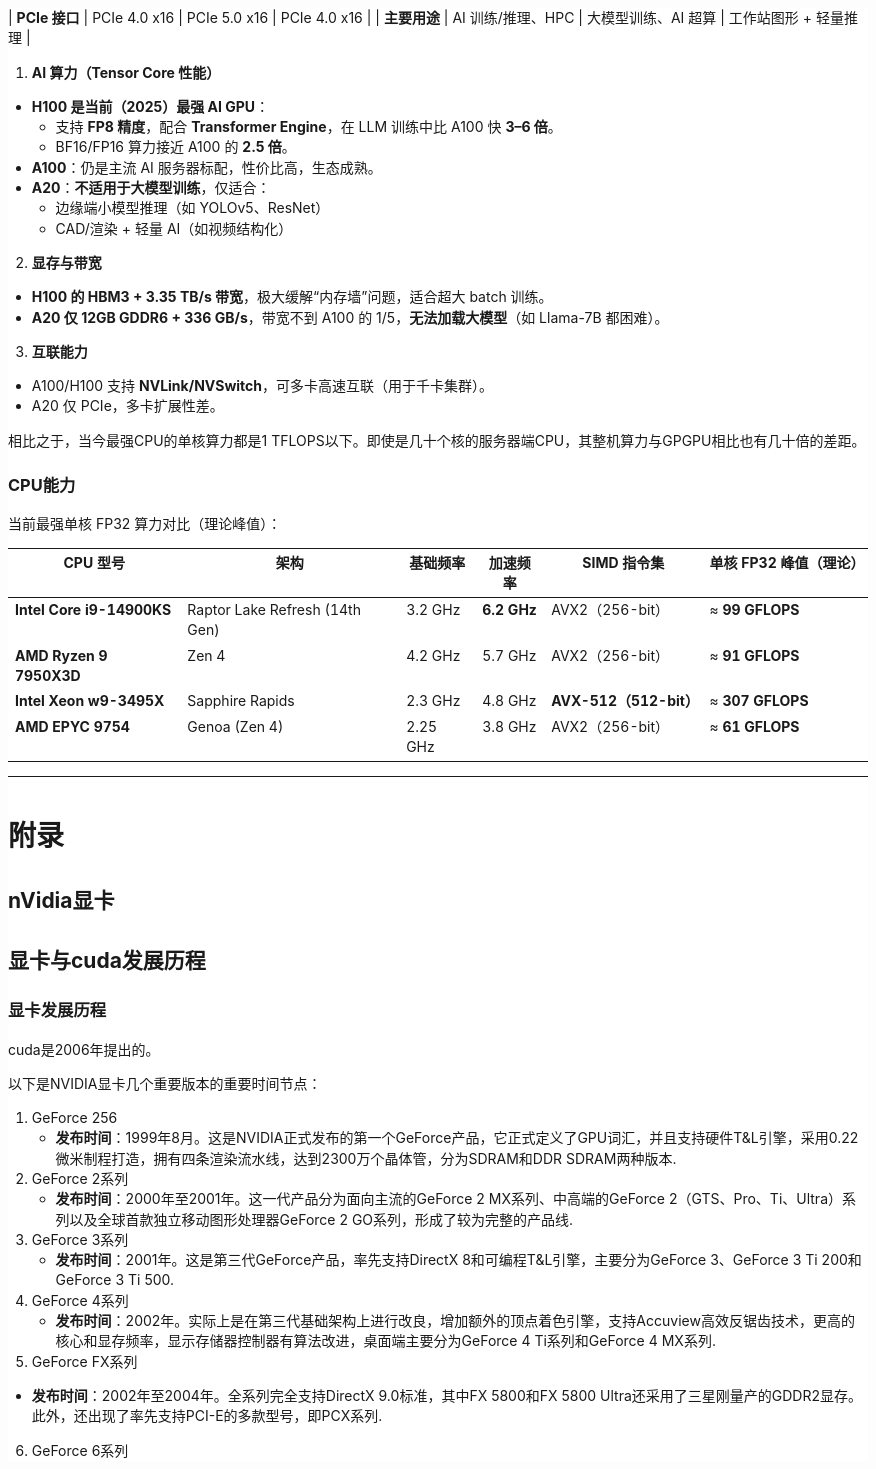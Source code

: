 | **PCIe 接口** | PCIe 4.0 x16 | PCIe 5.0 x16 | PCIe 4.0 x16 |
| **主要用途** | AI 训练/推理、HPC | 大模型训练、AI 超算 | 工作站图形 + 轻量推理 |
1. **AI 算力（Tensor Core 性能）**
- **H100 是当前（2025）最强 AI GPU**：
  - 支持 **FP8 精度**，配合 **Transformer Engine**，在 LLM 训练中比 A100 快 **3–6 倍**。
  - BF16/FP16 算力接近 A100 的 **2.5 倍**。
- **A100**：仍是主流 AI 服务器标配，性价比高，生态成熟。
- **A20**：**不适用于大模型训练**，仅适合：
  - 边缘端小模型推理（如 YOLOv5、ResNet）
  - CAD/渲染 + 轻量 AI（如视频结构化）

2. **显存与带宽**
- **H100 的 HBM3 + 3.35 TB/s 带宽**，极大缓解“内存墙”问题，适合超大 batch 训练。
- **A20 仅 12GB GDDR6 + 336 GB/s**，带宽不到 A100 的 1/5，**无法加载大模型**（如 Llama-7B 都困难）。

3. **互联能力**
- A100/H100 支持 **NVLink/NVSwitch**，可多卡高速互联（用于千卡集群）。
- A20 仅 PCIe，多卡扩展性差。

相比之于，当今最强CPU的单核算力都是1 TFLOPS以下。即使是几十个核的服务器端CPU，其整机算力与GPGPU相比也有几十倍的差距。
### CPU能力

当前最强单核 FP32 算力对比（理论峰值）：

| CPU 型号 | 架构 | 基础频率 | 加速频率 | SIMD 指令集 | 单核 FP32 峰值（理论） |
|--------|------|--------|--------|------------|------------------|
| **Intel Core i9-14900KS** | Raptor Lake Refresh (14th Gen) | 3.2 GHz | **6.2 GHz** | AVX2（256-bit） | ≈ **99 GFLOPS** |
| **AMD Ryzen 9 7950X3D** | Zen 4 | 4.2 GHz | 5.7 GHz | AVX2（256-bit） | ≈ **91 GFLOPS** |
| **Intel Xeon w9-3495X** | Sapphire Rapids | 2.3 GHz | 4.8 GHz | **AVX-512（512-bit）** | ≈ **307 GFLOPS** |
| **AMD EPYC 9754** | Genoa (Zen 4) | 2.25 GHz | 3.8 GHz | AVX2（256-bit） | ≈ **61 GFLOPS** |

---
# 附录
## nVidia显卡

## 显卡与cuda发展历程

### 显卡发展历程

cuda是2006年提出的。

以下是NVIDIA显卡几个重要版本的重要时间节点：

1. GeForce 256
	- **发布时间**：1999年8月。这是NVIDIA正式发布的第一个GeForce产品，它正式定义了GPU词汇，并且支持硬件T&L引擎，采用0.22微米制程打造，拥有四条渲染流水线，达到2300万个晶体管，分为SDRAM和DDR SDRAM两种版本.
2. GeForce 2系列
	- **发布时间**：2000年至2001年。这一代产品分为面向主流的GeForce 2 MX系列、中高端的GeForce 2（GTS、Pro、Ti、Ultra）系列以及全球首款独立移动图形处理器GeForce 2 GO系列，形成了较为完整的产品线.
3. GeForce 3系列
	- **发布时间**：2001年。这是第三代GeForce产品，率先支持DirectX 8和可编程T&L引擎，主要分为GeForce 3、GeForce 3 Ti 200和GeForce 3 Ti 500.
4. GeForce 4系列
	- **发布时间**：2002年。实际上是在第三代基础架构上进行改良，增加额外的顶点着色引擎，支持Accuview高效反锯齿技术，更高的核心和显存频率，显示存储器控制器有算法改进，桌面端主要分为GeForce 4 Ti系列和GeForce 4 MX系列.
5. GeForce FX系列
- **发布时间**：2002年至2004年。全系列完全支持DirectX 9.0标准，其中FX 5800和FX 5800 Ultra还采用了三星刚量产的GDDR2显存。此外，还出现了率先支持PCI-E的多款型号，即PCX系列.
6. GeForce 6系列